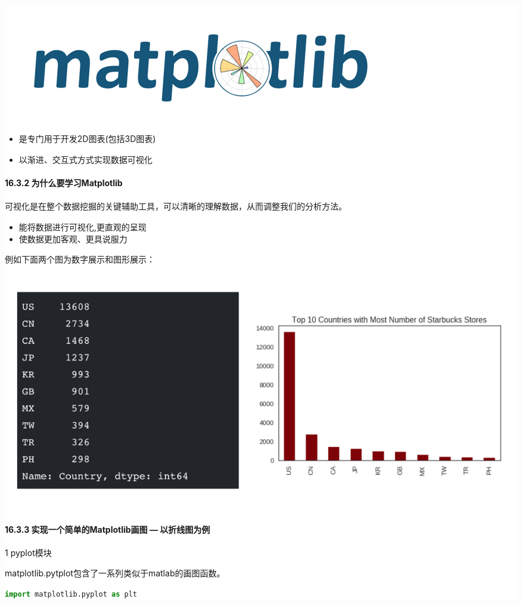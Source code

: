 ![matplotlib](images\matplotlib图标.png)

- 是专门用于开发2D图表(包括3D图表)

- 以渐进、交互式方式实现数据可视化

#### 16.3.2 为什么要学习Matplotlib

可视化是在整个数据挖掘的关键辅助工具，可以清晰的理解数据，从而调整我们的分析方法。

- 能将数据进行可视化,更直观的呈现
- 使数据更加客观、更具说服力

例如下面两个图为数字展示和图形展示：

![star](images\star.png)

#### 16.3.3 实现一个简单的Matplotlib画图 — 以折线图为例

1 pyplot模块

matplotlib.pytplot包含了一系列类似于matlab的画图函数。

```python
import matplotlib.pyplot as plt
```
